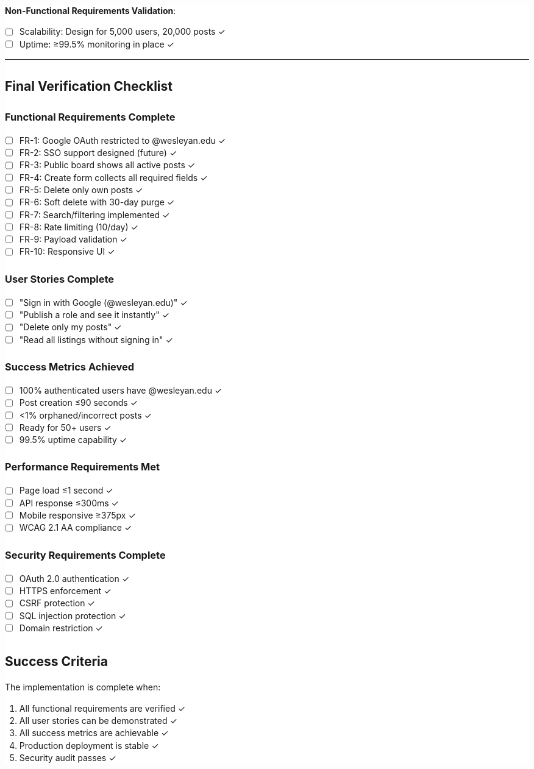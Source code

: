 **Non-Functional Requirements Validation**:
- [ ] Scalability: Design for 5,000 users, 20,000 posts ✓
- [ ] Uptime: ≥99.5% monitoring in place ✓

---

## Final Verification Checklist

### Functional Requirements Complete
- [ ] FR-1: Google OAuth restricted to @wesleyan.edu ✓
- [ ] FR-2: SSO support designed (future) ✓
- [ ] FR-3: Public board shows all active posts ✓
- [ ] FR-4: Create form collects all required fields ✓
- [ ] FR-5: Delete only own posts ✓
- [ ] FR-6: Soft delete with 30-day purge ✓
- [ ] FR-7: Search/filtering implemented ✓
- [ ] FR-8: Rate limiting (10/day) ✓
- [ ] FR-9: Payload validation ✓
- [ ] FR-10: Responsive UI ✓

### User Stories Complete
- [ ] "Sign in with Google (@wesleyan.edu)" ✓
- [ ] "Publish a role and see it instantly" ✓
- [ ] "Delete only my posts" ✓
- [ ] "Read all listings without signing in" ✓

### Success Metrics Achieved
- [ ] 100% authenticated users have @wesleyan.edu ✓
- [ ] Post creation ≤90 seconds ✓
- [ ] <1% orphaned/incorrect posts ✓
- [ ] Ready for 50+ users ✓
- [ ] 99.5% uptime capability ✓

### Performance Requirements Met
- [ ] Page load ≤1 second ✓
- [ ] API response ≤300ms ✓
- [ ] Mobile responsive ≥375px ✓
- [ ] WCAG 2.1 AA compliance ✓

### Security Requirements Complete
- [ ] OAuth 2.0 authentication ✓
- [ ] HTTPS enforcement ✓
- [ ] CSRF protection ✓
- [ ] SQL injection protection ✓
- [ ] Domain restriction ✓

## Success Criteria
The implementation is complete when:
1. All functional requirements are verified ✓
2. All user stories can be demonstrated ✓
3. All success metrics are achievable ✓
4. Production deployment is stable ✓
5. Security audit passes ✓
